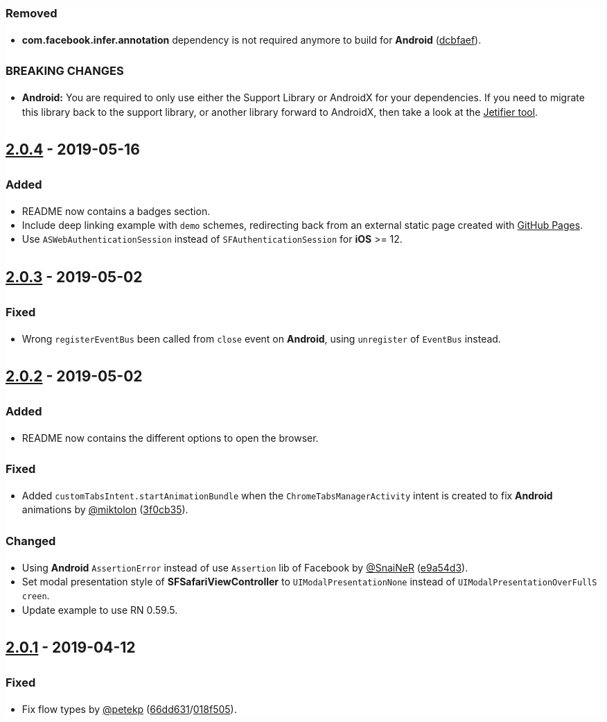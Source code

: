 ### Removed
- **com.facebook.infer.annotation** dependency is not required anymore to build for **Android** ([dcbfaef](https://github.com/proyecto26/react-native-inappbrowser/commit/dcbfaef49fa04fdabc281cd2c61124a11c6a7d29#diff-7ae5a9093507568eabbf35c3b0665732)).

### BREAKING CHANGES

- **Android:** You are required to only use either the Support Library or AndroidX for your dependencies. If you need to migrate this library back to the support library, or another library forward to AndroidX, then take a look at the [Jetifier tool](https://github.com/mikehardy/jetifier).

## [2.0.4] - 2019-05-16
### Added
- README now contains a badges section.
- Include deep linking example with `demo` schemes, redirecting back from an external static page created with [GitHub Pages](https://github.com/proyecto26/react-native-inappbrowser/tree/gh-pages).
- Use `ASWebAuthenticationSession` instead of `SFAuthenticationSession` for **iOS** >= 12.

## [2.0.3] - 2019-05-02
### Fixed
- Wrong `registerEventBus` been called from `close` event on **Android**, using `unregister` of `EventBus` instead.

## [2.0.2] - 2019-05-02
### Added
- README now contains the different options to open the browser.

### Fixed
- Added `customTabsIntent.startAnimationBundle` when the `ChromeTabsManagerActivity` intent is created to fix **Android** animations by [@miktolon](https://github.com/miktolon) ([3f0cb35](https://github.com/proyecto26/react-native-inappbrowser/commit/3f0cb356733832a4578ebf1cb45377aa0d8d2806)).

### Changed
- Using **Android** `AssertionError` instead of use `Assertion` lib of Facebook by [@SnaiNeR](https://github.com/SnaiNeR) ([e9a54d3](https://github.com/proyecto26/react-native-inappbrowser/commit/e9a54d3fe759380f992aa1ed7fbcf5d1299a7d73)).
- Set modal presentation style of **SFSafariViewController** to `UIModalPresentationNone` instead of `UIModalPresentationOverFullScreen`.
- Update example to use RN 0.59.5.

## [2.0.1] - 2019-04-12
### Fixed
- Fix flow types by [@petekp](https://github.com/petekp) ([66dd631](https://github.com/proyecto26/react-native-inappbrowser/commit/66dd631d0059f5365f4d1bf5ea219d7aef489efe)/[018f505](https://github.com/proyecto26/react-native-inappbrowser/commit/018f5054c6757cf3b8aa2fc6c278e821077c6fbe)).


[Unreleased]: https://github.com/proyecto26/react-native-inappbrowser/compare/v3.7.0...HEAD
[3.7.0]: https://github.com/proyecto26/react-native-inappbrowser/compare/v3.6.3...v3.7.0
[3.6.3]: https://github.com/proyecto26/react-native-inappbrowser/compare/v3.6.2...v3.6.3
[3.6.2]: https://github.com/proyecto26/react-native-inappbrowser/compare/v3.6.1...v3.6.2
[3.6.1]: https://github.com/proyecto26/react-native-inappbrowser/compare/v3.6.0...v3.6.1
[3.6.0]: https://github.com/proyecto26/react-native-inappbrowser/compare/v3.5.1...v3.6.0
[3.5.1]: https://github.com/proyecto26/react-native-inappbrowser/compare/v3.5.0...v3.5.1
[3.5.0]: https://github.com/proyecto26/react-native-inappbrowser/compare/v3.4.0...v3.5.0
[3.4.0]: https://github.com/proyecto26/react-native-inappbrowser/compare/v3.3.4...v3.4.0
[3.3.4]: https://github.com/proyecto26/react-native-inappbrowser/compare/v3.3.3...v3.3.4
[3.3.3]: https://github.com/proyecto26/react-native-inappbrowser/compare/v3.3.2...v3.3.3
[3.3.2]: https://github.com/proyecto26/react-native-inappbrowser/compare/v3.3.1...v3.3.2
[3.3.1]: https://github.com/proyecto26/react-native-inappbrowser/compare/v3.3.0...v3.3.1
[3.3.0]: https://github.com/proyecto26/react-native-inappbrowser/compare/v3.2.0...v3.3.0
[3.2.0]: https://github.com/proyecto26/react-native-inappbrowser/compare/v3.1.0...v3.2.0
[3.1.0]: https://github.com/proyecto26/react-native-inappbrowser/compare/v3.0.1...v3.1.0
[3.0.1]: https://github.com/proyecto26/react-native-inappbrowser/compare/v3.0.0...v3.0.1
[3.0.0]: https://github.com/proyecto26/react-native-inappbrowser/compare/2.0.4...v3.0.0
[2.0.4]: https://github.com/proyecto26/react-native-inappbrowser/compare/2.0.3...2.0.4
[2.0.3]: https://github.com/proyecto26/react-native-inappbrowser/compare/2.0.2...2.0.3
[2.0.2]: https://github.com/proyecto26/react-native-inappbrowser/compare/2.0.1...2.0.2
[2.0.1]: https://github.com/proyecto26/react-native-inappbrowser/compare/2.0...2.0.1
[2.0.0]: https://github.com/proyecto26/react-native-inappbrowser/releases/tag/2.0
[...2.0.0]: https://github.com/proyecto26/react-native-inappbrowser/compare/bf51cfd...2.0